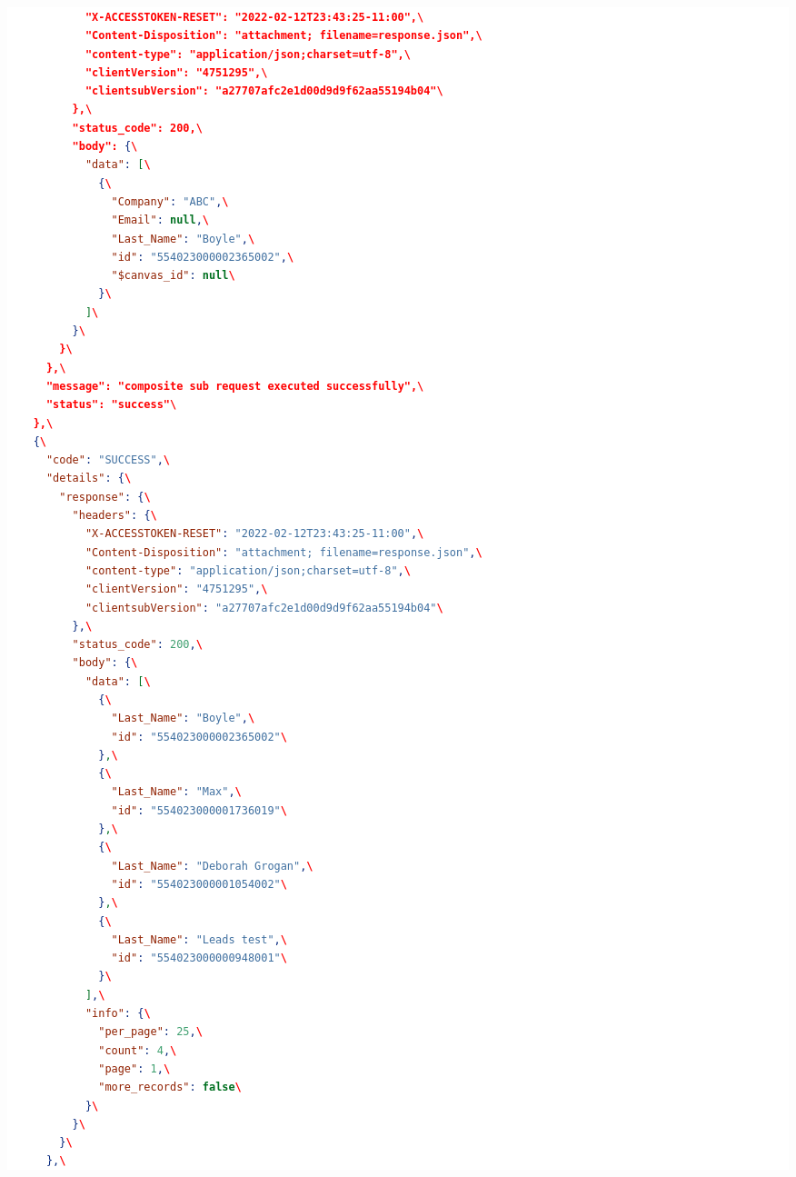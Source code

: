 ``` json
            "X-ACCESSTOKEN-RESET": "2022-02-12T23:43:25-11:00",\
            "Content-Disposition": "attachment; filename=response.json",\
            "content-type": "application/json;charset=utf-8",\
            "clientVersion": "4751295",\
            "clientsubVersion": "a27707afc2e1d00d9d9f62aa55194b04"\
          },\
          "status_code": 200,\
          "body": {\
            "data": [\
              {\
                "Company": "ABC",\
                "Email": null,\
                "Last_Name": "Boyle",\
                "id": "554023000002365002",\
                "$canvas_id": null\
              }\
            ]\
          }\
        }\
      },\
      "message": "composite sub request executed successfully",\
      "status": "success"\
    },\
    {\
      "code": "SUCCESS",\
      "details": {\
        "response": {\
          "headers": {\
            "X-ACCESSTOKEN-RESET": "2022-02-12T23:43:25-11:00",\
            "Content-Disposition": "attachment; filename=response.json",\
            "content-type": "application/json;charset=utf-8",\
            "clientVersion": "4751295",\
            "clientsubVersion": "a27707afc2e1d00d9d9f62aa55194b04"\
          },\
          "status_code": 200,\
          "body": {\
            "data": [\
              {\
                "Last_Name": "Boyle",\
                "id": "554023000002365002"\
              },\
              {\
                "Last_Name": "Max",\
                "id": "554023000001736019"\
              },\
              {\
                "Last_Name": "Deborah Grogan",\
                "id": "554023000001054002"\
              },\
              {\
                "Last_Name": "Leads test",\
                "id": "554023000000948001"\
              }\
            ],\
            "info": {\
              "per_page": 25,\
              "count": 4,\
              "page": 1,\
              "more_records": false\
            }\
          }\
        }\
      },\
```